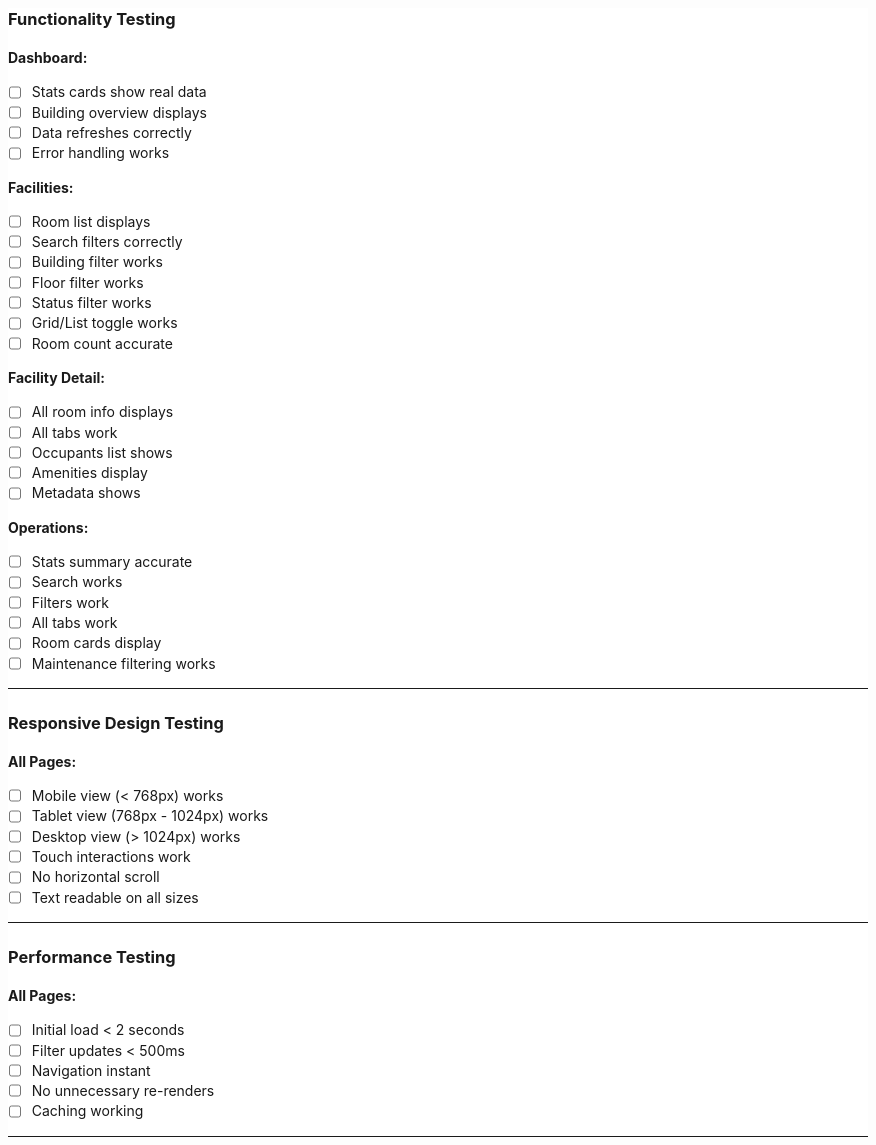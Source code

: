 
### **Functionality Testing**

**Dashboard:**
- [ ] Stats cards show real data
- [ ] Building overview displays
- [ ] Data refreshes correctly
- [ ] Error handling works

**Facilities:**
- [ ] Room list displays
- [ ] Search filters correctly
- [ ] Building filter works
- [ ] Floor filter works
- [ ] Status filter works
- [ ] Grid/List toggle works
- [ ] Room count accurate

**Facility Detail:**
- [ ] All room info displays
- [ ] All tabs work
- [ ] Occupants list shows
- [ ] Amenities display
- [ ] Metadata shows

**Operations:**
- [ ] Stats summary accurate
- [ ] Search works
- [ ] Filters work
- [ ] All tabs work
- [ ] Room cards display
- [ ] Maintenance filtering works

---

### **Responsive Design Testing**

**All Pages:**
- [ ] Mobile view (< 768px) works
- [ ] Tablet view (768px - 1024px) works
- [ ] Desktop view (> 1024px) works
- [ ] Touch interactions work
- [ ] No horizontal scroll
- [ ] Text readable on all sizes

---

### **Performance Testing**

**All Pages:**
- [ ] Initial load < 2 seconds
- [ ] Filter updates < 500ms
- [ ] Navigation instant
- [ ] No unnecessary re-renders
- [ ] Caching working

---